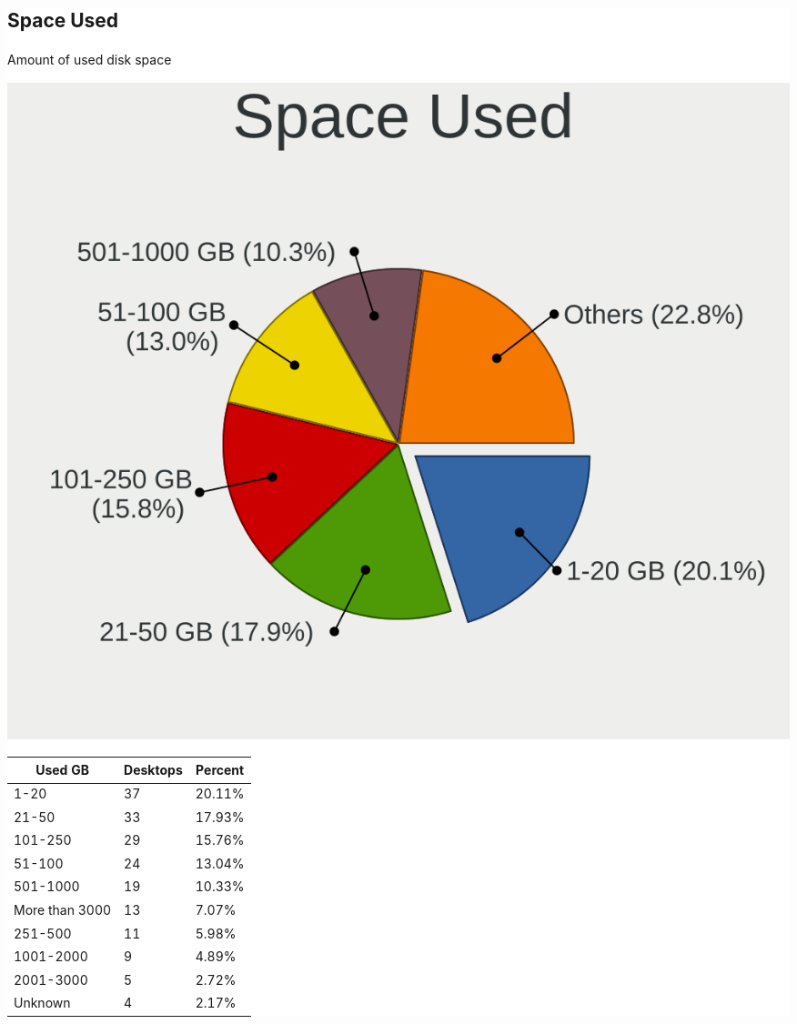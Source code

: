 Space Used
----------

Amount of used disk space

![Space Used](./images/pie_chart/drive_space_used.svg)


| Used GB        | Desktops | Percent |
|----------------|----------|---------|
| 1-20           | 37       | 20.11%  |
| 21-50          | 33       | 17.93%  |
| 101-250        | 29       | 15.76%  |
| 51-100         | 24       | 13.04%  |
| 501-1000       | 19       | 10.33%  |
| More than 3000 | 13       | 7.07%   |
| 251-500        | 11       | 5.98%   |
| 1001-2000      | 9        | 4.89%   |
| 2001-3000      | 5        | 2.72%   |
| Unknown        | 4        | 2.17%   |
